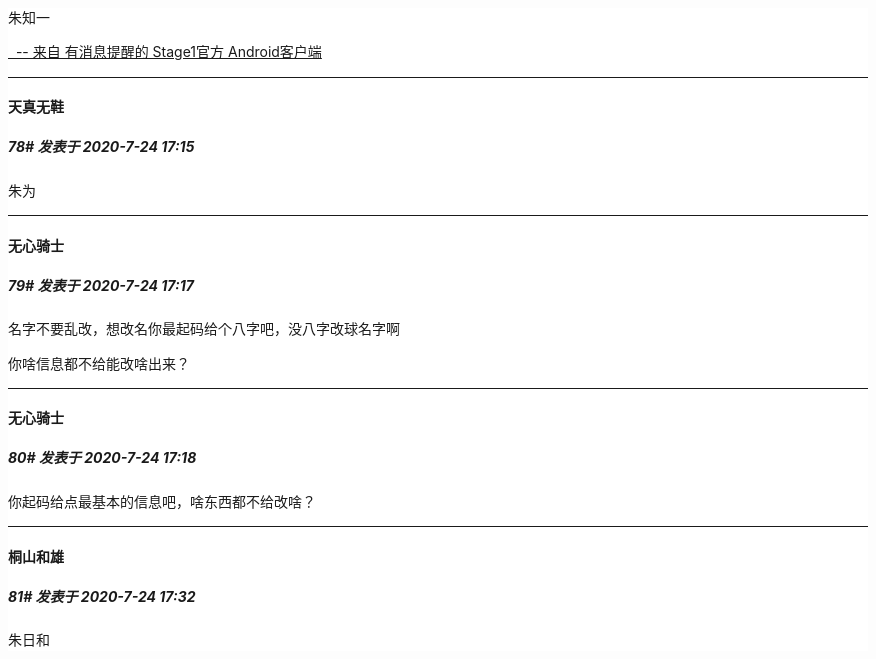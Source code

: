 朱知一

[  -- 来自 有消息提醒的 Stage1官方 Android客户端](https://www.coolapk.com/apk/140634)







-----

####  天真无鞋  
##### 78#       发表于 2020-7-24 17:15




朱为







-----

####  无心骑士  
##### 79#       发表于 2020-7-24 17:17




名字不要乱改，想改名你最起码给个八字吧，没八字改球名字啊


你啥信息都不给能改啥出来？







-----

####  无心骑士  
##### 80#       发表于 2020-7-24 17:18




你起码给点最基本的信息吧，啥东西都不给改啥？







-----

####  桐山和雄  
##### 81#       发表于 2020-7-24 17:32




朱日和
